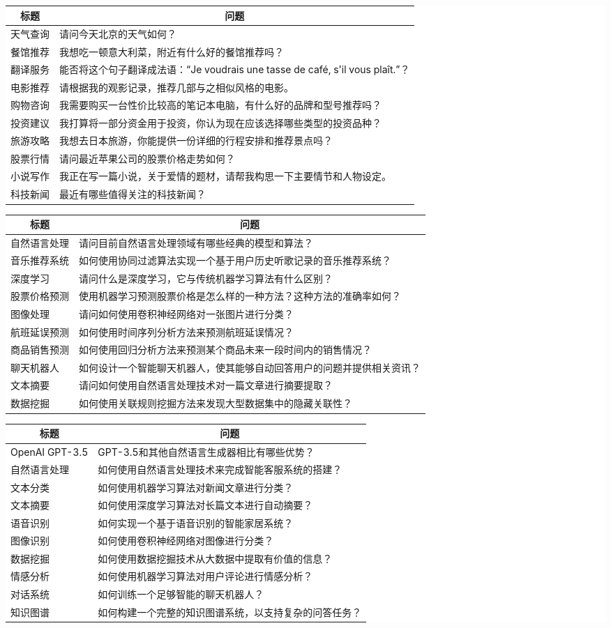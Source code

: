 |标题|问题|
|---|---|
|天气查询|请问今天北京的天气如何？|
|餐馆推荐|我想吃一顿意大利菜，附近有什么好的餐馆推荐吗？|
|翻译服务|能否将这个句子翻译成法语：“Je voudrais une tasse de café, s'il vous plaît.”？|
|电影推荐|请根据我的观影记录，推荐几部与之相似风格的电影。|
|购物咨询|我需要购买一台性价比较高的笔记本电脑，有什么好的品牌和型号推荐吗？|
|投资建议|我打算将一部分资金用于投资，你认为现在应该选择哪些类型的投资品种？|
|旅游攻略|我想去日本旅游，你能提供一份详细的行程安排和推荐景点吗？|
|股票行情|请问最近苹果公司的股票价格走势如何？|
|小说写作|我正在写一篇小说，关于爱情的题材，请帮我构思一下主要情节和人物设定。|
|科技新闻|最近有哪些值得关注的科技新闻？|

|标题|问题|
|----|----|
|自然语言处理|请问目前自然语言处理领域有哪些经典的模型和算法？|
|音乐推荐系统|如何使用协同过滤算法实现一个基于用户历史听歌记录的音乐推荐系统？|
|深度学习|请问什么是深度学习，它与传统机器学习算法有什么区别？|
|股票价格预测|使用机器学习预测股票价格是怎么样的一种方法？这种方法的准确率如何？|
|图像处理|请问如何使用卷积神经网络对一张图片进行分类？|
|航班延误预测|如何使用时间序列分析方法来预测航班延误情况？|
|商品销售预测|如何使用回归分析方法来预测某个商品未来一段时间内的销售情况？|
|聊天机器人|如何设计一个智能聊天机器人，使其能够自动回答用户的问题并提供相关资讯？|
|文本摘要|请问如何使用自然语言处理技术对一篇文章进行摘要提取？|
|数据挖掘|如何使用关联规则挖掘方法来发现大型数据集中的隐藏关联性？|

| 标题 | 问题 |
| ---- | ---- |
| OpenAI GPT-3.5 | GPT-3.5和其他自然语言生成器相比有哪些优势？ |
| 自然语言处理 | 如何使用自然语言处理技术来完成智能客服系统的搭建？ |
| 文本分类 | 如何使用机器学习算法对新闻文章进行分类？ |
| 文本摘要 | 如何使用深度学习算法对长篇文本进行自动摘要？ |
| 语音识别 | 如何实现一个基于语音识别的智能家居系统？ |
| 图像识别 | 如何使用卷积神经网络对图像进行分类？ |
| 数据挖掘 | 如何使用数据挖掘技术从大数据中提取有价值的信息？ |
| 情感分析 | 如何使用机器学习算法对用户评论进行情感分析？ |
| 对话系统 | 如何训练一个足够智能的聊天机器人？ |
| 知识图谱 | 如何构建一个完整的知识图谱系统，以支持复杂的问答任务？ |
